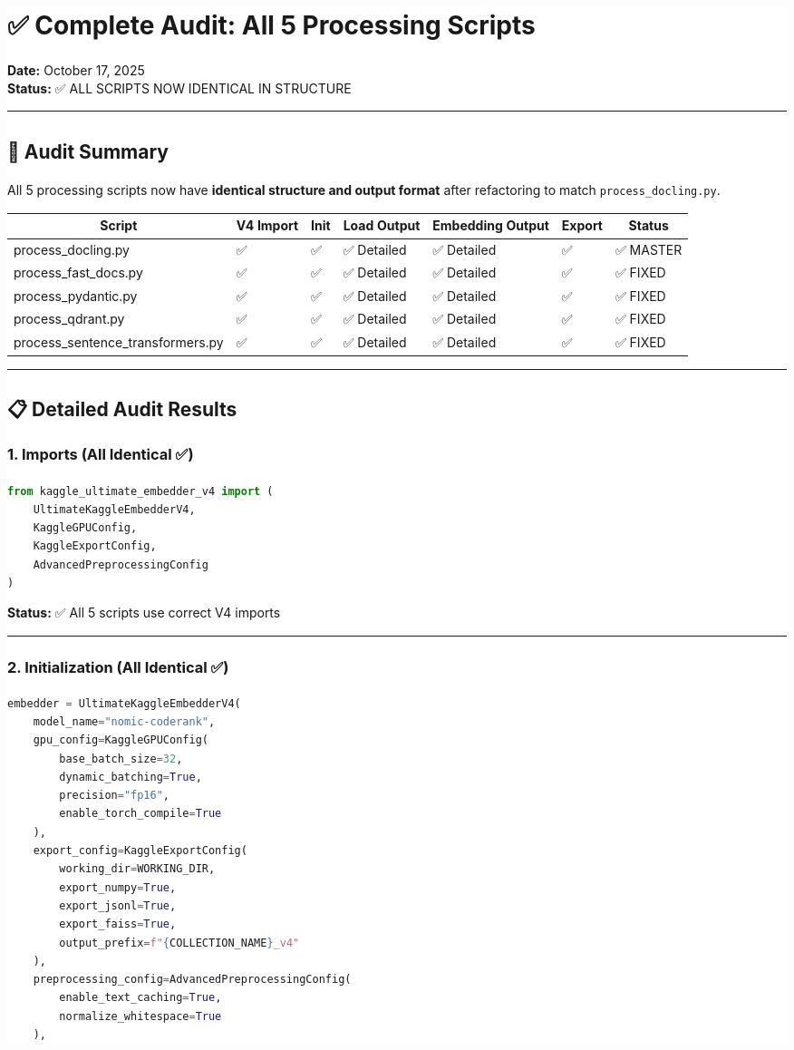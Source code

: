# ✅ Complete Audit: All 5 Processing Scripts

**Date:** October 17, 2025  
**Status:** ✅ ALL SCRIPTS NOW IDENTICAL IN STRUCTURE

---

## 🎯 Audit Summary

All 5 processing scripts now have **identical structure and output format** after refactoring to match `process_docling.py`.

| Script | V4 Import | Init | Load Output | Embedding Output | Export | Status |
|--------|-----------|------|-------------|------------------|--------|---------|
| process_docling.py | ✅ | ✅ | ✅ Detailed | ✅ Detailed | ✅ | ✅ MASTER |
| process_fast_docs.py | ✅ | ✅ | ✅ Detailed | ✅ Detailed | ✅ | ✅ FIXED |
| process_pydantic.py | ✅ | ✅ | ✅ Detailed | ✅ Detailed | ✅ | ✅ FIXED |
| process_qdrant.py | ✅ | ✅ | ✅ Detailed | ✅ Detailed | ✅ | ✅ FIXED |
| process_sentence_transformers.py | ✅ | ✅ | ✅ Detailed | ✅ Detailed | ✅ | ✅ FIXED |

---

## 📋 Detailed Audit Results

### 1. Imports (All Identical ✅)

```python
from kaggle_ultimate_embedder_v4 import (
    UltimateKaggleEmbedderV4,
    KaggleGPUConfig,
    KaggleExportConfig,
    AdvancedPreprocessingConfig
)
```

**Status:** ✅ All 5 scripts use correct V4 imports

---

### 2. Initialization (All Identical ✅)

```python
embedder = UltimateKaggleEmbedderV4(
    model_name="nomic-coderank",
    gpu_config=KaggleGPUConfig(
        base_batch_size=32,
        dynamic_batching=True,
        precision="fp16",
        enable_torch_compile=True
    ),
    export_config=KaggleExportConfig(
        working_dir=WORKING_DIR,
        export_numpy=True,
        export_jsonl=True,
        export_faiss=True,
        output_prefix=f"{COLLECTION_NAME}_v4"
    ),
    preprocessing_config=AdvancedPreprocessingConfig(
        enable_text_caching=True,
        normalize_whitespace=True
    ),
```
